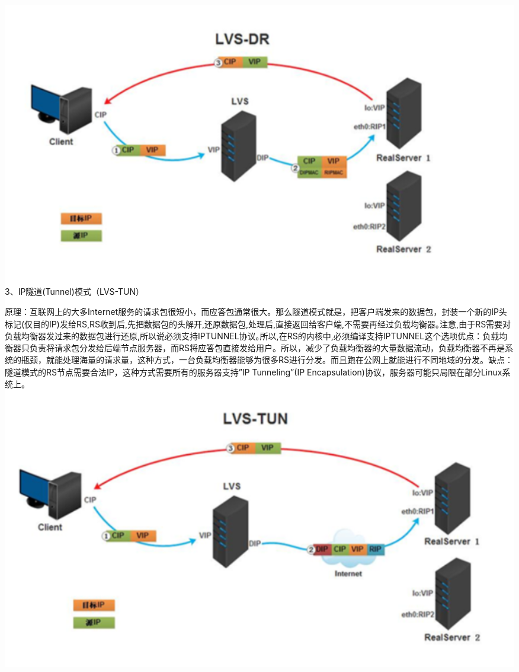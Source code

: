 ![1564358987844](assets/负载均衡-1/1564358987844.png)

  3、IP隧道(Tunnel)模式（LVS-TUN）  

​    原理：互联网上的大多Internet服务的请求包很短小，而应答包通常很大。那么隧道模式就是，把客户端发来的数据包，封装一个新的IP头标记(仅目的IP)发给RS,RS收到后,先把数据包的头解开,还原数据包,处理后,直接返回给客户端,不需要再经过负载均衡器｡注意,由于RS需要对负载均衡器发过来的数据包进行还原,所以说必须支持IPTUNNEL协议｡所以,在RS的内核中,必须编译支持IPTUNNEL这个选项
​    优点：负载均衡器只负责将请求包分发给后端节点服务器，而RS将应答包直接发给用户。所以，减少了负载均衡器的大量数据流动，负载均衡器不再是系统的瓶颈，就能处理海量的请求量，这种方式，一台负载均衡器能够为很多RS进行分发。而且跑在公网上就能进行不同地域的分发。
​    缺点：隧道模式的RS节点需要合法IP，这种方式需要所有的服务器支持”IP Tunneling”(IP Encapsulation)协议，服务器可能只局限在部分Linux系统上。

![1564359021882](assets/负载均衡-1/1564359021882.png)
